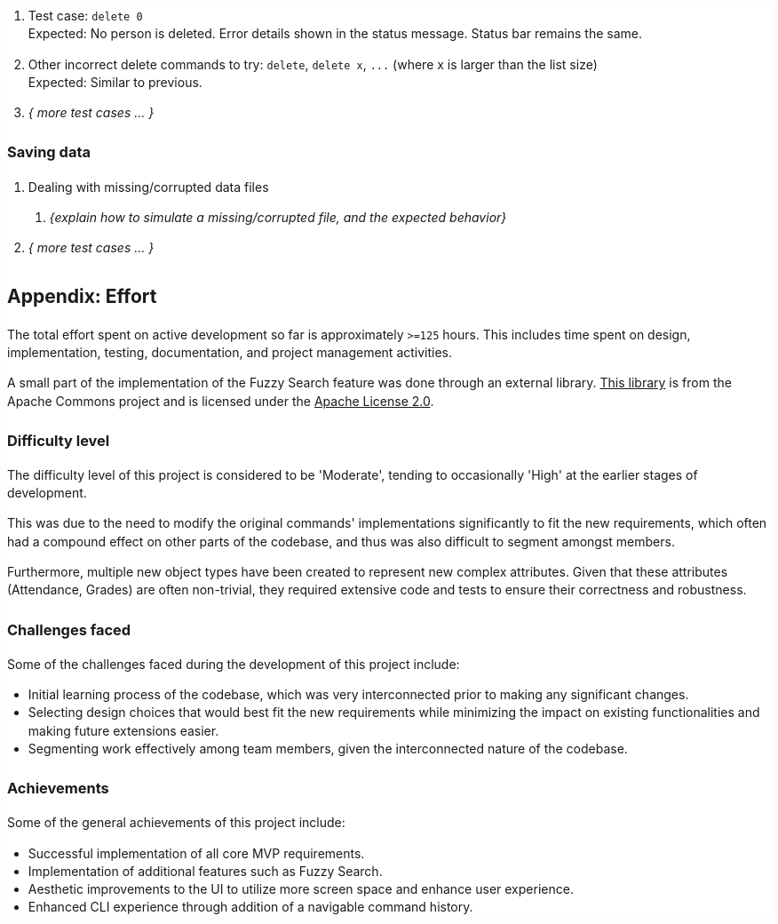    1. Test case: `delete 0`<br>
      Expected: No person is deleted. Error details shown in the status message. Status bar remains the same.

   1. Other incorrect delete commands to try: `delete`, `delete x`, `...` (where x is larger than the list size)<br>
      Expected: Similar to previous.

1. _{ more test cases …​ }_

### Saving data

1. Dealing with missing/corrupted data files

   1. _{explain how to simulate a missing/corrupted file, and the expected behavior}_

1. _{ more test cases …​ }_

## **Appendix: Effort**

The total effort spent on active development so far is approximately `>=125` hours.
This includes time spent on design, implementation, testing, documentation, and project management activities.

A small part of the implementation of the Fuzzy Search feature was done through an external library.
[This library](https://commons.apache.org/proper/commons-text/apidocs/org/apache/commons/text/similarity/LevenshteinDistance.html) is from the Apache Commons project and is licensed under the [Apache License 2.0](https://www.apache.org/licenses/LICENSE-2.0).

### Difficulty level
The difficulty level of this project is considered to be 'Moderate', tending to occasionally 'High' at the earlier stages of development.

This was due to the need to modify the original commands' implementations significantly to fit the new requirements,
which often had a compound effect on other parts of the codebase, and thus was also difficult to segment amongst members.

Furthermore, multiple new object types have been created to represent new complex attributes.
Given that these attributes (Attendance, Grades) are often non-trivial, they required extensive code and tests to ensure their correctness and robustness.

### Challenges faced
Some of the challenges faced during the development of this project include:
* Initial learning process of the codebase, which was very interconnected prior to making any significant changes.
* Selecting design choices that would best fit the new requirements while minimizing the impact on existing functionalities and making future extensions easier.
* Segmenting work effectively among team members, given the interconnected nature of the codebase.

### Achievements
Some of the general achievements of this project include:
* Successful implementation of all core MVP requirements.
* Implementation of additional features such as Fuzzy Search.
* Aesthetic improvements to the UI to utilize more screen space and enhance user experience.
* Enhanced CLI experience through addition of a navigable command history.
